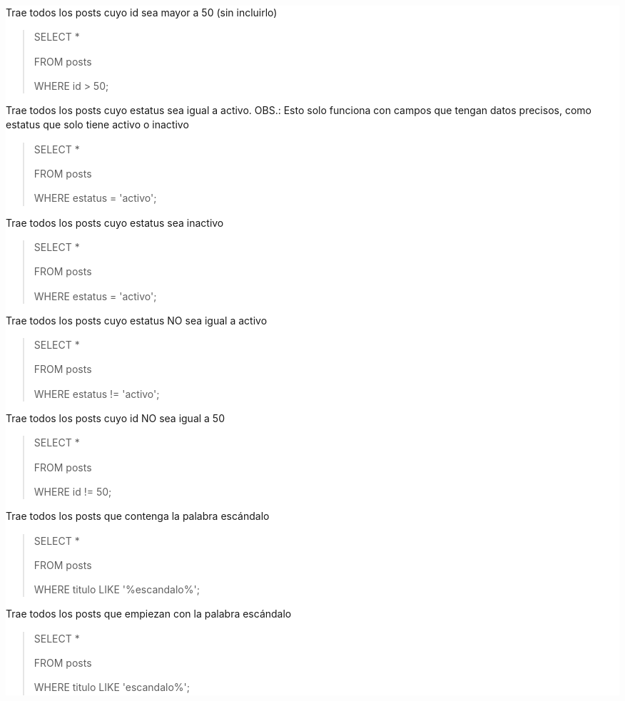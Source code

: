 Trae todos los posts cuyo id sea mayor a 50 (sin incluirlo)

> SELECT *
>
> FROM posts
>
> WHERE id > 50;

Trae todos los posts cuyo estatus sea igual a activo. OBS.: Esto solo funciona con campos que tengan datos precisos, como estatus que solo tiene activo o inactivo

> SELECT *
>
> FROM posts
>
> WHERE estatus = 'activo';

Trae todos los posts cuyo estatus sea inactivo

> SELECT *
>
> FROM posts
>
> WHERE estatus = 'activo';

Trae todos los posts cuyo estatus NO sea igual a activo

> SELECT *
>
> FROM posts
>
> WHERE estatus != 'activo';

Trae todos los posts cuyo id NO sea igual a 50

> SELECT *
>
> FROM posts
>
> WHERE id != 50;

Trae todos los posts que contenga la palabra escándalo

> SELECT *
>
> FROM posts
>
> WHERE titulo LIKE '%escandalo%';

Trae todos los posts que empiezan con la palabra escándalo

> SELECT *
>
> FROM posts
>
> WHERE titulo LIKE 'escandalo%';
